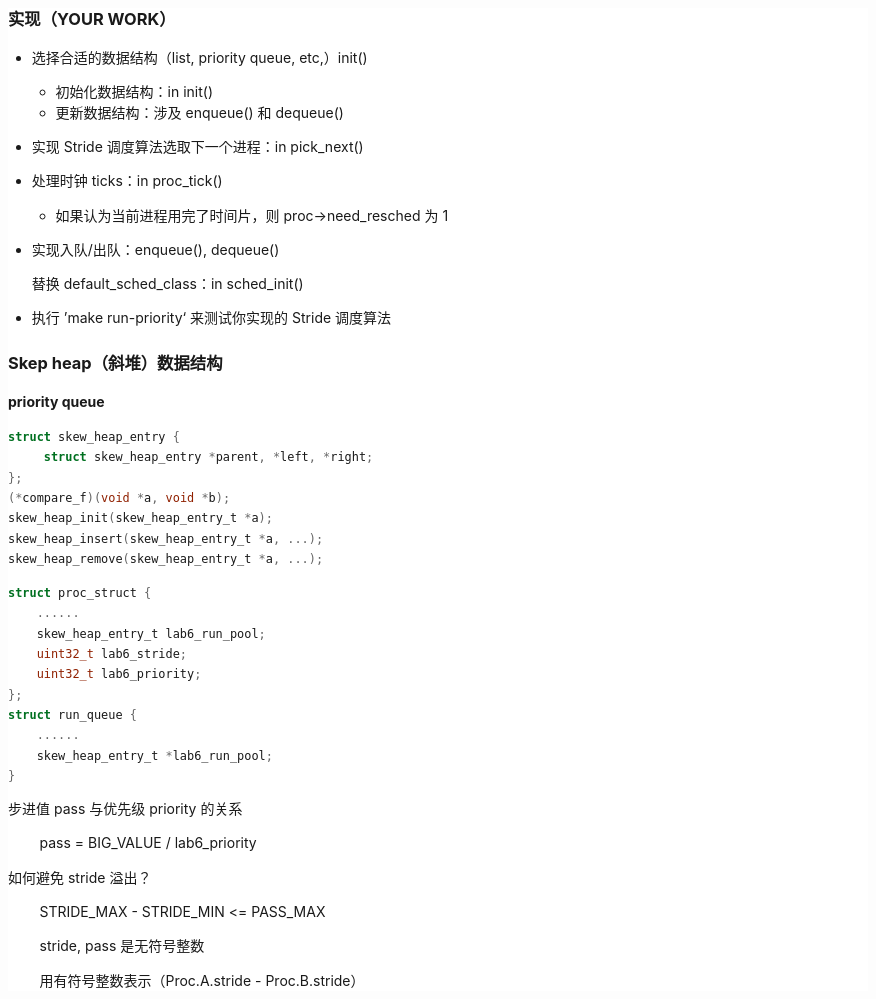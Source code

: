 ### 实现（YOUR WORK）

- 选择合适的数据结构（list, priority queue, etc,）init()

    - 初始化数据结构：in init()
    - 更新数据结构：涉及 enqueue() 和 dequeue()

- 实现 Stride 调度算法选取下一个进程：in pick_next()

- 处理时钟 ticks：in proc_tick()

    - 如果认为当前进程用完了时间片，则 proc->need_resched 为 1

- 实现入队/出队：enqueue(), dequeue()

    替换 default_sched_class：in sched_init()

- 执行 ’make run-priority‘ 来测试你实现的 Stride 调度算法

### Skep heap（斜堆）数据结构

**priority queue**

```c
struct skew_heap_entry {
     struct skew_heap_entry *parent, *left, *right;
};
(*compare_f)(void *a, void *b);
skew_heap_init(skew_heap_entry_t *a);
skew_heap_insert(skew_heap_entry_t *a, ...);
skew_heap_remove(skew_heap_entry_t *a, ...);
```

```c
struct proc_struct {
    ......
    skew_heap_entry_t lab6_run_pool;
    uint32_t lab6_stride;
    uint32_t lab6_priority;
};
struct run_queue {
    ......
    skew_heap_entry_t *lab6_run_pool;
}
```

步进值 pass 与优先级 priority 的关系

&nbsp;&nbsp;&nbsp;&nbsp;&nbsp;&nbsp;&nbsp;&nbsp;pass = BIG_VALUE / lab6_priority

如何避免 stride 溢出？

&nbsp;&nbsp;&nbsp;&nbsp;&nbsp;&nbsp;&nbsp;&nbsp;STRIDE_MAX - STRIDE_MIN <= PASS_MAX

&nbsp;&nbsp;&nbsp;&nbsp;&nbsp;&nbsp;&nbsp;&nbsp;stride, pass 是无符号整数

&nbsp;&nbsp;&nbsp;&nbsp;&nbsp;&nbsp;&nbsp;&nbsp;用有符号整数表示（Proc.A.stride - Proc.B.stride）